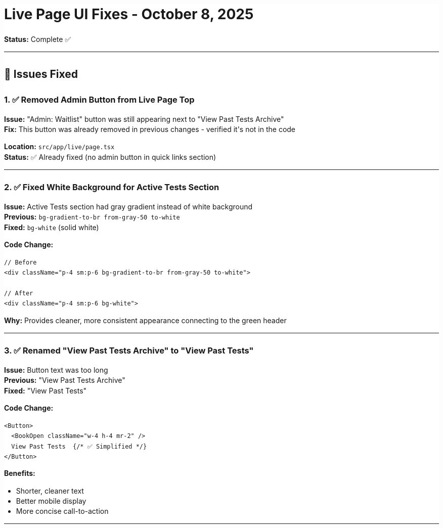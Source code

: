 # Live Page UI Fixes - October 8, 2025
**Status:** Complete ✅

---

## 🔧 Issues Fixed

### 1. ✅ Removed Admin Button from Live Page Top
**Issue:** "Admin: Waitlist" button was still appearing next to "View Past Tests Archive"  
**Fix:** This button was already removed in previous changes - verified it's not in the code

**Location:** `src/app/live/page.tsx`  
**Status:** ✅ Already fixed (no admin button in quick links section)

---

### 2. ✅ Fixed White Background for Active Tests Section
**Issue:** Active Tests section had gray gradient instead of white background  
**Previous:** `bg-gradient-to-br from-gray-50 to-white`  
**Fixed:** `bg-white` (solid white)

**Code Change:**
```tsx
// Before
<div className="p-4 sm:p-6 bg-gradient-to-br from-gray-50 to-white">

// After  
<div className="p-4 sm:p-6 bg-white">
```

**Why:** Provides cleaner, more consistent appearance connecting to the green header

---

### 3. ✅ Renamed "View Past Tests Archive" to "View Past Tests"
**Issue:** Button text was too long  
**Previous:** "View Past Tests Archive"  
**Fixed:** "View Past Tests"

**Code Change:**
```tsx
<Button>
  <BookOpen className="w-4 h-4 mr-2" />
  View Past Tests  {/* ✅ Simplified */}
</Button>
```

**Benefits:**
- Shorter, cleaner text
- Better mobile display
- More concise call-to-action

---